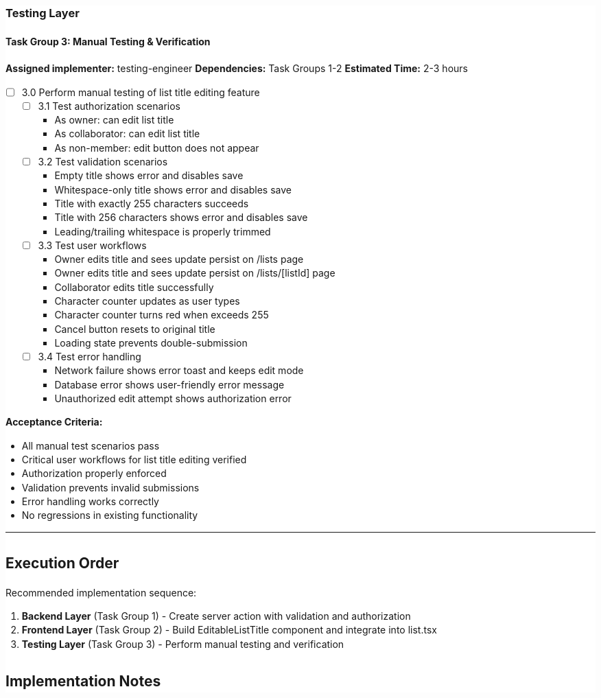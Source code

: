 ### Testing Layer

#### Task Group 3: Manual Testing & Verification
**Assigned implementer:** testing-engineer
**Dependencies:** Task Groups 1-2
**Estimated Time:** 2-3 hours

- [ ] 3.0 Perform manual testing of list title editing feature
  - [ ] 3.1 Test authorization scenarios
    - As owner: can edit list title
    - As collaborator: can edit list title
    - As non-member: edit button does not appear
  - [ ] 3.2 Test validation scenarios
    - Empty title shows error and disables save
    - Whitespace-only title shows error and disables save
    - Title with exactly 255 characters succeeds
    - Title with 256 characters shows error and disables save
    - Leading/trailing whitespace is properly trimmed
  - [ ] 3.3 Test user workflows
    - Owner edits title and sees update persist on /lists page
    - Owner edits title and sees update persist on /lists/[listId] page
    - Collaborator edits title successfully
    - Character counter updates as user types
    - Character counter turns red when exceeds 255
    - Cancel button resets to original title
    - Loading state prevents double-submission
  - [ ] 3.4 Test error handling
    - Network failure shows error toast and keeps edit mode
    - Database error shows user-friendly error message
    - Unauthorized edit attempt shows authorization error

**Acceptance Criteria:**
- All manual test scenarios pass
- Critical user workflows for list title editing verified
- Authorization properly enforced
- Validation prevents invalid submissions
- Error handling works correctly
- No regressions in existing functionality

---

## Execution Order

Recommended implementation sequence:
1. **Backend Layer** (Task Group 1) - Create server action with validation and authorization
2. **Frontend Layer** (Task Group 2) - Build EditableListTitle component and integrate into list.tsx
3. **Testing Layer** (Task Group 3) - Perform manual testing and verification

## Implementation Notes
